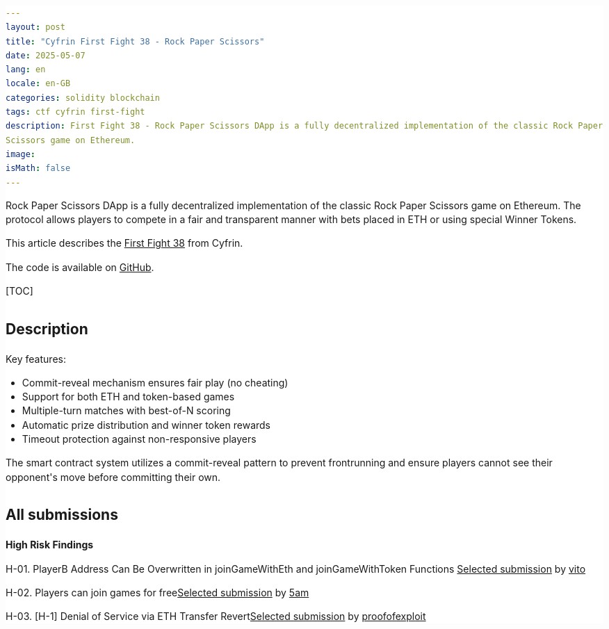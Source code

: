 ```yaml
---
layout: post
title: "Cyfrin First Fight 38 - Rock Paper Scissors"
date: 2025-05-07
lang: en
locale: en-GB
categories: solidity blockchain
tags: ctf cyfrin first-fight
description: First Fight 38 - Rock Paper Scissors DApp is a fully decentralized implementation of the classic Rock Paper Scissors game on Ethereum.
image: 
isMath: false
---
```


Rock Paper Scissors DApp is a fully decentralized implementation of the classic Rock Paper Scissors game on Ethereum. The protocol allows players to compete in a fair and transparent manner with bets placed in ETH or using special Winner Tokens.

This article describes the [First Fight 38](https://codehawks.cyfrin.io/c/2025-04-rock-paper-scissors) from Cyfrin.

The code is available on [GitHub](https://github.com/CodeHawks-Contests/2025-04-rock-paper-scissors).

[TOC]



## Description

Key features:

- Commit-reveal mechanism ensures fair play (no cheating)
- Support for both ETH and token-based games
- Multiple-turn matches with best-of-N scoring
- Automatic prize distribution and winner token rewards
- Timeout protection against non-responsive players

The smart contract system utilizes a commit-reveal pattern to prevent frontrunning and ensure players cannot see their opponent's move before committing their own.

## All submissions

**High Risk Findings**

H-01. PlayerB Address Can Be Overwritten in joinGameWithEth and joinGameWithToken Functions [Selected submission](https://codehawks.cyfrin.io/c/2025-04-rock-paper-scissors/s/cm9pvdedb0005la044w93hs7m) by [vito](https://profiles.cyfrin.io/u/vito)

H-02. Players can join games for free[Selected submission](https://codehawks.cyfrin.io/c/2025-04-rock-paper-scissors/s/cm9lwnrjc0003l204pdhs0j6h) by [5am](https://profiles.cyfrin.io/u/5am)

H-03. [H-1] Denial of Service via ETH Transfer Revert[Selected submission](https://codehawks.cyfrin.io/c/2025-04-rock-paper-scissors/s/cm9lyebbx0003in046t2i9zo8) by [proofofexploit](https://profiles.cyfrin.io/u/proofofexploit)
